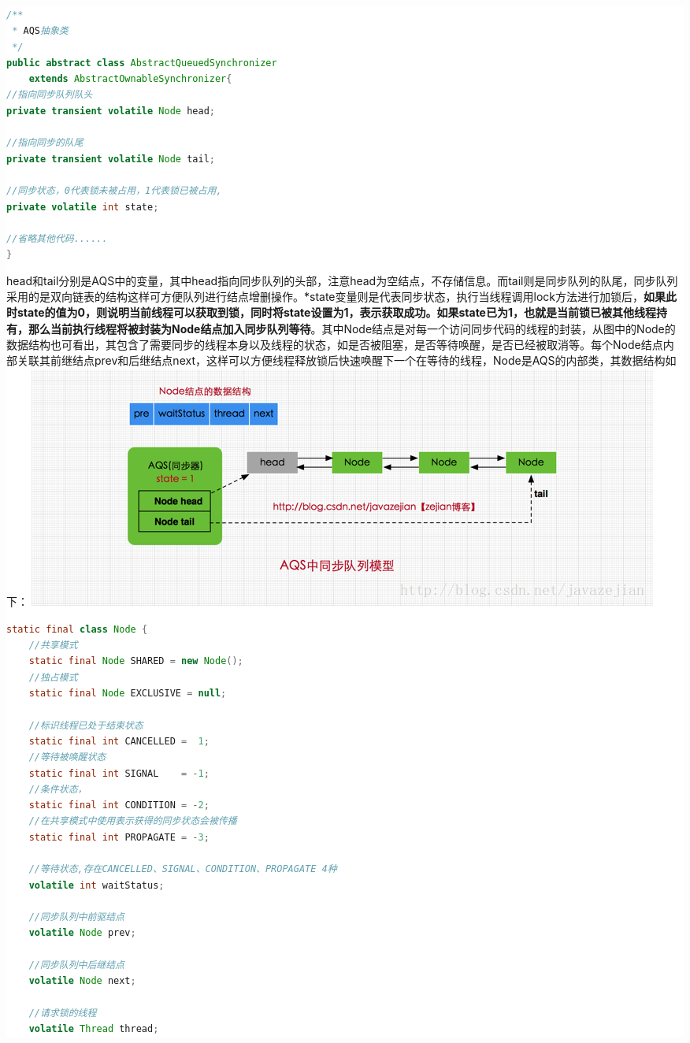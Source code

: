 ```java
/**
 * AQS抽象类
 */
public abstract class AbstractQueuedSynchronizer
    extends AbstractOwnableSynchronizer{
//指向同步队列队头
private transient volatile Node head;

//指向同步的队尾
private transient volatile Node tail;

//同步状态，0代表锁未被占用，1代表锁已被占用, 
private volatile int state;

//省略其他代码......
}
```

​	head和tail分别是AQS中的变量，其中head指向同步队列的头部，注意head为空结点，不存储信息。而tail则是同步队列的队尾，同步队列采用的是双向链表的结构这样可方便队列进行结点增删操作。*state变量则是代表同步状态，执行当线程调用lock方法进行加锁后，**如果此时state的值为0，则说明当前线程可以获取到锁，同时将state设置为1，表示获取成功。如果state已为1，也就是当前锁已被其他线程持有，那么当前执行线程将被封装为Node结点加入同步队列等待**。其中Node结点是对每一个访问同步代码的线程的封装，从图中的Node的数据结构也可看出，其包含了需要同步的线程本身以及线程的状态，如是否被阻塞，是否等待唤醒，是否已经被取消等。每个Node结点内部关联其前继结点prev和后继结点next，这样可以方便线程释放锁后快速唤醒下一个在等待的线程，Node是AQS的内部类，其数据结构如下：	![aqs_node_model](../../图片/java/aqs_node_model.png)

```java
static final class Node {
    //共享模式
    static final Node SHARED = new Node();
    //独占模式
    static final Node EXCLUSIVE = null;

    //标识线程已处于结束状态
    static final int CANCELLED =  1;
    //等待被唤醒状态
    static final int SIGNAL    = -1;
    //条件状态，
    static final int CONDITION = -2;
    //在共享模式中使用表示获得的同步状态会被传播
    static final int PROPAGATE = -3;

    //等待状态,存在CANCELLED、SIGNAL、CONDITION、PROPAGATE 4种
    volatile int waitStatus;

    //同步队列中前驱结点
    volatile Node prev;

    //同步队列中后继结点
    volatile Node next;

    //请求锁的线程
    volatile Thread thread;

```